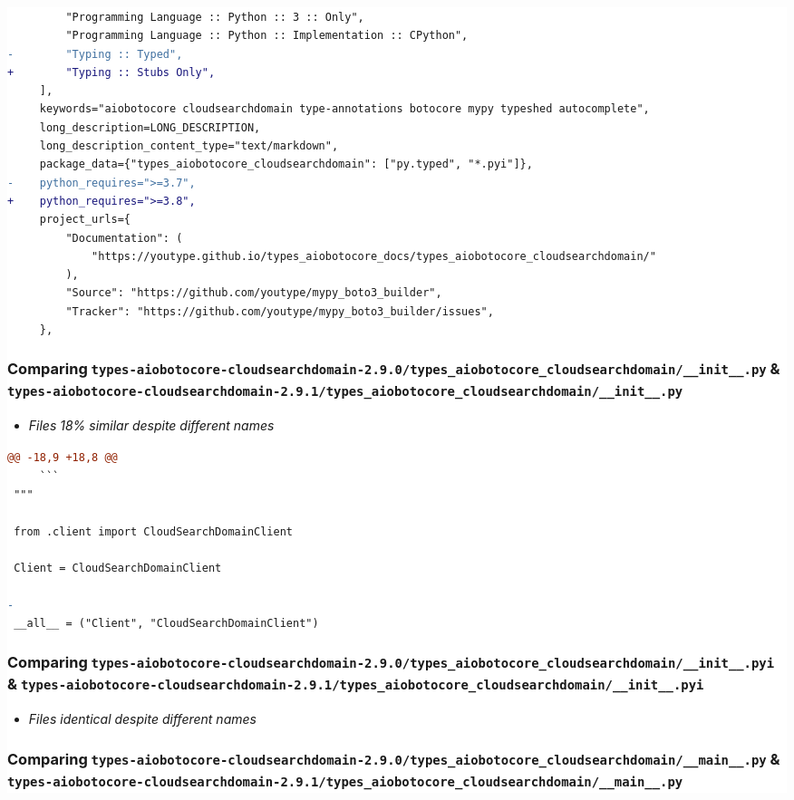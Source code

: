 ```diff
         "Programming Language :: Python :: 3 :: Only",
         "Programming Language :: Python :: Implementation :: CPython",
-        "Typing :: Typed",
+        "Typing :: Stubs Only",
     ],
     keywords="aiobotocore cloudsearchdomain type-annotations botocore mypy typeshed autocomplete",
     long_description=LONG_DESCRIPTION,
     long_description_content_type="text/markdown",
     package_data={"types_aiobotocore_cloudsearchdomain": ["py.typed", "*.pyi"]},
-    python_requires=">=3.7",
+    python_requires=">=3.8",
     project_urls={
         "Documentation": (
             "https://youtype.github.io/types_aiobotocore_docs/types_aiobotocore_cloudsearchdomain/"
         ),
         "Source": "https://github.com/youtype/mypy_boto3_builder",
         "Tracker": "https://github.com/youtype/mypy_boto3_builder/issues",
     },
```

### Comparing `types-aiobotocore-cloudsearchdomain-2.9.0/types_aiobotocore_cloudsearchdomain/__init__.py` & `types-aiobotocore-cloudsearchdomain-2.9.1/types_aiobotocore_cloudsearchdomain/__init__.py`

 * *Files 18% similar despite different names*

```diff
@@ -18,9 +18,8 @@
     ```
 """
 
 from .client import CloudSearchDomainClient
 
 Client = CloudSearchDomainClient
 
-
 __all__ = ("Client", "CloudSearchDomainClient")
```

### Comparing `types-aiobotocore-cloudsearchdomain-2.9.0/types_aiobotocore_cloudsearchdomain/__init__.pyi` & `types-aiobotocore-cloudsearchdomain-2.9.1/types_aiobotocore_cloudsearchdomain/__init__.pyi`

 * *Files identical despite different names*

### Comparing `types-aiobotocore-cloudsearchdomain-2.9.0/types_aiobotocore_cloudsearchdomain/__main__.py` & `types-aiobotocore-cloudsearchdomain-2.9.1/types_aiobotocore_cloudsearchdomain/__main__.py`
